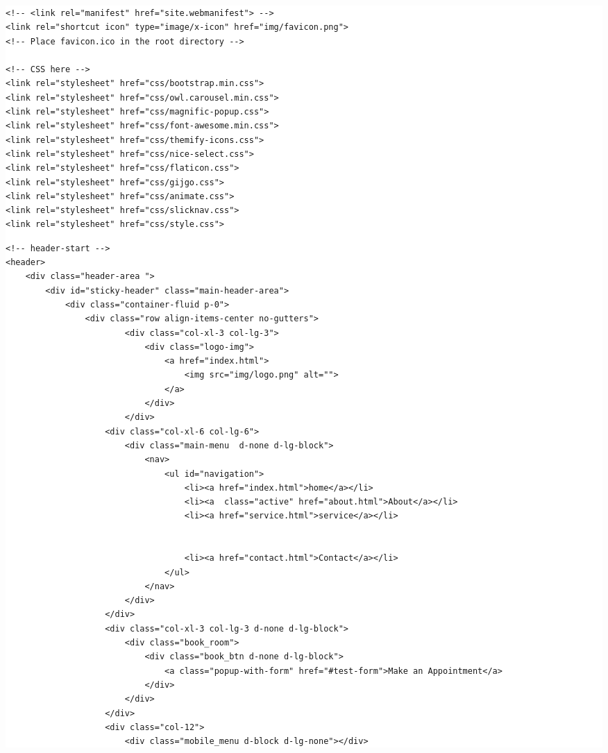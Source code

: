 <!doctype html>
<html class="no-js" lang="zxx">

<head>
    <meta charset="utf-8">
    <meta http-equiv="x-ua-compatible" content="ie=edge">
    <title>Barber</title>
    <meta name="description" content="">
    <meta name="viewport" content="width=device-width, initial-scale=1">

    <!-- <link rel="manifest" href="site.webmanifest"> -->
    <link rel="shortcut icon" type="image/x-icon" href="img/favicon.png">
    <!-- Place favicon.ico in the root directory -->

    <!-- CSS here -->
    <link rel="stylesheet" href="css/bootstrap.min.css">
    <link rel="stylesheet" href="css/owl.carousel.min.css">
    <link rel="stylesheet" href="css/magnific-popup.css">
    <link rel="stylesheet" href="css/font-awesome.min.css">
    <link rel="stylesheet" href="css/themify-icons.css">
    <link rel="stylesheet" href="css/nice-select.css">
    <link rel="stylesheet" href="css/flaticon.css">
    <link rel="stylesheet" href="css/gijgo.css">
    <link rel="stylesheet" href="css/animate.css">
    <link rel="stylesheet" href="css/slicknav.css">
    <link rel="stylesheet" href="css/style.css">

</head>

<body>

    <!-- header-start -->
    <header>
        <div class="header-area ">
            <div id="sticky-header" class="main-header-area">
                <div class="container-fluid p-0">
                    <div class="row align-items-center no-gutters">
                            <div class="col-xl-3 col-lg-3">
                                <div class="logo-img">
                                    <a href="index.html">
                                        <img src="img/logo.png" alt="">
                                    </a>
                                </div>
                            </div>
                        <div class="col-xl-6 col-lg-6">
                            <div class="main-menu  d-none d-lg-block">
                                <nav>
                                    <ul id="navigation">
                                        <li><a href="index.html">home</a></li>
                                        <li><a  class="active" href="about.html">About</a></li>
                                        <li><a href="service.html">service</a></li>


                                        <li><a href="contact.html">Contact</a></li>
                                    </ul>
                                </nav>
                            </div>
                        </div>
                        <div class="col-xl-3 col-lg-3 d-none d-lg-block">
                            <div class="book_room">
                                <div class="book_btn d-none d-lg-block">
                                    <a class="popup-with-form" href="#test-form">Make an Appointment</a>
                                </div>
                            </div>
                        </div>
                        <div class="col-12">
                            <div class="mobile_menu d-block d-lg-none"></div>